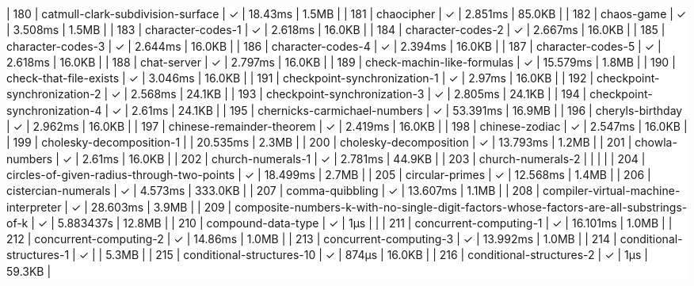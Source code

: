 | 180 | catmull-clark-subdivision-surface | ✓ | 18.43ms | 1.5MB |
| 181 | chaocipher | ✓ | 2.851ms | 85.0KB |
| 182 | chaos-game | ✓ | 3.508ms | 1.5MB |
| 183 | character-codes-1 | ✓ | 2.618ms | 16.0KB |
| 184 | character-codes-2 | ✓ | 2.667ms | 16.0KB |
| 185 | character-codes-3 | ✓ | 2.644ms | 16.0KB |
| 186 | character-codes-4 | ✓ | 2.394ms | 16.0KB |
| 187 | character-codes-5 | ✓ | 2.618ms | 16.0KB |
| 188 | chat-server | ✓ | 2.797ms | 16.0KB |
| 189 | check-machin-like-formulas | ✓ | 15.579ms | 1.8MB |
| 190 | check-that-file-exists | ✓ | 3.046ms | 16.0KB |
| 191 | checkpoint-synchronization-1 | ✓ | 2.97ms | 16.0KB |
| 192 | checkpoint-synchronization-2 | ✓ | 2.568ms | 24.1KB |
| 193 | checkpoint-synchronization-3 | ✓ | 2.805ms | 24.1KB |
| 194 | checkpoint-synchronization-4 | ✓ | 2.61ms | 24.1KB |
| 195 | chernicks-carmichael-numbers | ✓ | 53.391ms | 16.9MB |
| 196 | cheryls-birthday | ✓ | 2.962ms | 16.0KB |
| 197 | chinese-remainder-theorem | ✓ | 2.419ms | 16.0KB |
| 198 | chinese-zodiac | ✓ | 2.547ms | 16.0KB |
| 199 | cholesky-decomposition-1 |   | 20.535ms | 2.3MB |
| 200 | cholesky-decomposition | ✓ | 13.793ms | 1.2MB |
| 201 | chowla-numbers | ✓ | 2.61ms | 16.0KB |
| 202 | church-numerals-1 | ✓ | 2.781ms | 44.9KB |
| 203 | church-numerals-2 |   |  |  |
| 204 | circles-of-given-radius-through-two-points | ✓ | 18.499ms | 2.7MB |
| 205 | circular-primes | ✓ | 12.568ms | 1.4MB |
| 206 | cistercian-numerals | ✓ | 4.573ms | 333.0KB |
| 207 | comma-quibbling | ✓ | 13.607ms | 1.1MB |
| 208 | compiler-virtual-machine-interpreter | ✓ | 28.603ms | 3.9MB |
| 209 | composite-numbers-k-with-no-single-digit-factors-whose-factors-are-all-substrings-of-k | ✓ | 5.883437s | 12.8MB |
| 210 | compound-data-type | ✓ | 1µs |  |
| 211 | concurrent-computing-1 | ✓ | 16.101ms | 1.0MB |
| 212 | concurrent-computing-2 | ✓ | 14.86ms | 1.0MB |
| 213 | concurrent-computing-3 | ✓ | 13.992ms | 1.0MB |
| 214 | conditional-structures-1 | ✓ |  | 5.3MB |
| 215 | conditional-structures-10 | ✓ | 874µs | 16.0KB |
| 216 | conditional-structures-2 | ✓ | 1µs | 59.3KB |